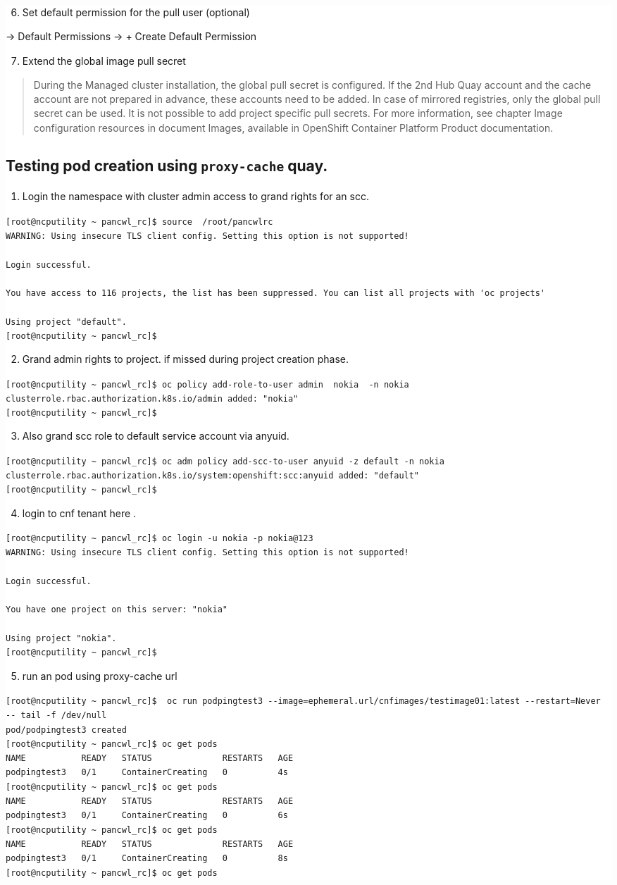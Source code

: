 6. Set default permission for the pull user (optional)

<Organization> → Default Permissions → + Create Default Permission

7. Extend the global image pull secret

> During the Managed cluster installation, the global pull secret is configured. If the 2nd Hub Quay account and the cache account are not prepared in advance, these accounts need to be added. In case of mirrored registries, only the global pull secret can be used. It is not possible to add project specific pull secrets. For more information, see chapter Image configuration resources in document Images, available in OpenShift Container Platform Product documentation.

## Testing pod creation using `proxy-cache` quay. 

1. Login the namespace with cluster admin access to grand rights for an scc. 
```
[root@ncputility ~ pancwl_rc]$ source  /root/pancwlrc
WARNING: Using insecure TLS client config. Setting this option is not supported!

Login successful.

You have access to 116 projects, the list has been suppressed. You can list all projects with 'oc projects'

Using project "default".
[root@ncputility ~ pancwl_rc]$ 
```
2. Grand admin rights to project. if missed during project creation phase. 
```
[root@ncputility ~ pancwl_rc]$ oc policy add-role-to-user admin  nokia  -n nokia
clusterrole.rbac.authorization.k8s.io/admin added: "nokia"
[root@ncputility ~ pancwl_rc]$ 
```
3. Also grand scc role to default service account via anyuid. 
```
[root@ncputility ~ pancwl_rc]$ oc adm policy add-scc-to-user anyuid -z default -n nokia
clusterrole.rbac.authorization.k8s.io/system:openshift:scc:anyuid added: "default"
[root@ncputility ~ pancwl_rc]$ 
```
4. login to cnf tenant here .
```
[root@ncputility ~ pancwl_rc]$ oc login -u nokia -p nokia@123
WARNING: Using insecure TLS client config. Setting this option is not supported!

Login successful.

You have one project on this server: "nokia"

Using project "nokia".
[root@ncputility ~ pancwl_rc]$ 
```
5. run an pod using proxy-cache url 
```
[root@ncputility ~ pancwl_rc]$  oc run podpingtest3 --image=ephemeral.url/cnfimages/testimage01:latest --restart=Never  -- tail -f /dev/null
pod/podpingtest3 created
[root@ncputility ~ pancwl_rc]$ oc get pods
NAME           READY   STATUS              RESTARTS   AGE
podpingtest3   0/1     ContainerCreating   0          4s
[root@ncputility ~ pancwl_rc]$ oc get pods
NAME           READY   STATUS              RESTARTS   AGE
podpingtest3   0/1     ContainerCreating   0          6s
[root@ncputility ~ pancwl_rc]$ oc get pods
NAME           READY   STATUS              RESTARTS   AGE
podpingtest3   0/1     ContainerCreating   0          8s
[root@ncputility ~ pancwl_rc]$ oc get pods
```